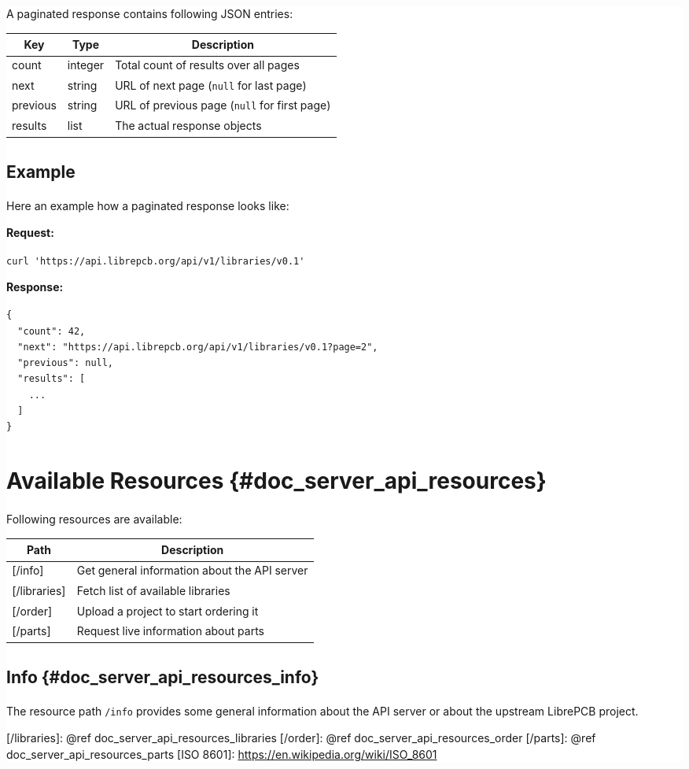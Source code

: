 A paginated response contains following JSON entries:

| Key       | Type      | Description                                  |
|-----------|-----------|----------------------------------------------|
| count     | integer   | Total count of results over all pages        |
| next      | string    | URL of next page (`null` for last page)      |
| previous  | string    | URL of previous page (`null` for first page) |
| results   | list      | The actual response objects                  |

## Example

Here an example how a paginated response looks like:

**Request:**

~~~{.sh}
curl 'https://api.librepcb.org/api/v1/libraries/v0.1'
~~~

**Response:**

~~~{.json}
{
  "count": 42,
  "next": "https://api.librepcb.org/api/v1/libraries/v0.1?page=2",
  "previous": null,
  "results": [
    ...
  ]
}
~~~


# Available Resources {#doc_server_api_resources}

Following resources are available:

| Path         | Description                                  |
|--------------|----------------------------------------------|
| [/info]      | Get general information about the API server |
| [/libraries] | Fetch list of available libraries            |
| [/order]     | Upload a project to start ordering it        |
| [/parts]     | Request live information about parts         |


## Info {#doc_server_api_resources_info}

The resource path `/info` provides some general information about the API
server or about the upstream LibrePCB project.


[/libraries]: @ref doc_server_api_resources_libraries
[/order]: @ref doc_server_api_resources_order
[/parts]: @ref doc_server_api_resources_parts
[ISO 8601]: https://en.wikipedia.org/wiki/ISO_8601